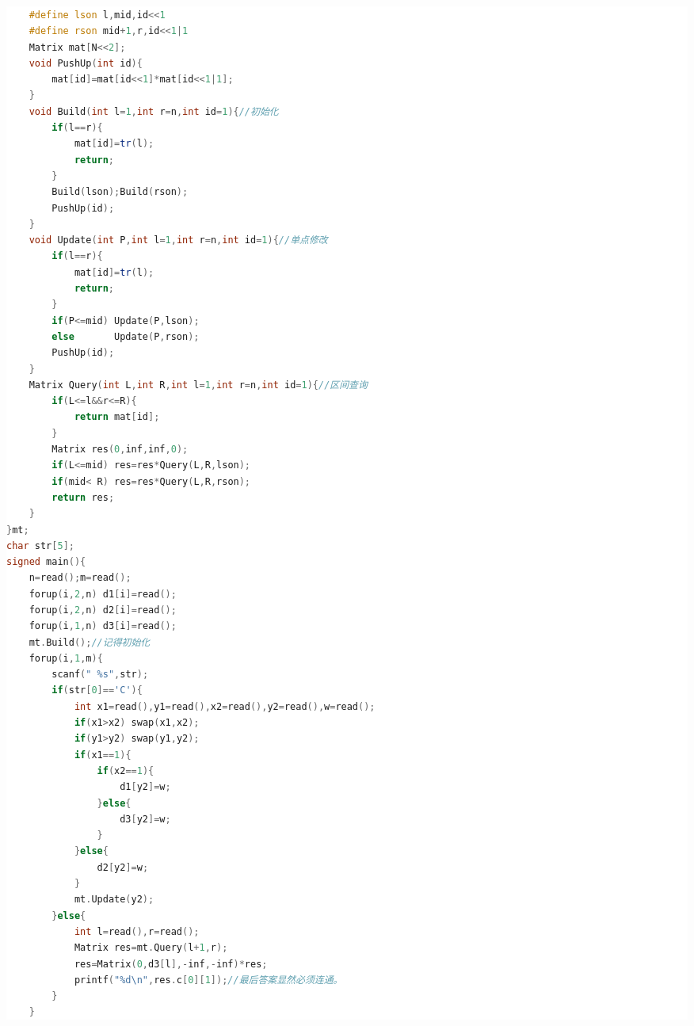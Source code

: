 ```cpp
	#define lson l,mid,id<<1
	#define rson mid+1,r,id<<1|1
	Matrix mat[N<<2];
	void PushUp(int id){
		mat[id]=mat[id<<1]*mat[id<<1|1];
	}
	void Build(int l=1,int r=n,int id=1){//初始化
		if(l==r){
			mat[id]=tr(l);
			return;
		}
		Build(lson);Build(rson);
		PushUp(id);
	}
	void Update(int P,int l=1,int r=n,int id=1){//单点修改
		if(l==r){
			mat[id]=tr(l);
			return;
		}
		if(P<=mid) Update(P,lson);
		else       Update(P,rson);
		PushUp(id);
	}
	Matrix Query(int L,int R,int l=1,int r=n,int id=1){//区间查询
		if(L<=l&&r<=R){
			return mat[id];
		}
		Matrix res(0,inf,inf,0);
		if(L<=mid) res=res*Query(L,R,lson);
		if(mid< R) res=res*Query(L,R,rson);
		return res;
	}
}mt;
char str[5];
signed main(){
	n=read();m=read();
	forup(i,2,n) d1[i]=read();
	forup(i,2,n) d2[i]=read();
	forup(i,1,n) d3[i]=read();
	mt.Build();//记得初始化
	forup(i,1,m){
		scanf(" %s",str);
		if(str[0]=='C'){
			int x1=read(),y1=read(),x2=read(),y2=read(),w=read();
			if(x1>x2) swap(x1,x2);
			if(y1>y2) swap(y1,y2);
			if(x1==1){
				if(x2==1){
					d1[y2]=w;
				}else{
					d3[y2]=w;
				}
			}else{
				d2[y2]=w;
			}
			mt.Update(y2);
		}else{
			int l=read(),r=read();
			Matrix res=mt.Query(l+1,r);
			res=Matrix(0,d3[l],-inf,-inf)*res;
			printf("%d\n",res.c[0][1]);//最后答案显然必须连通。
		}
	}
```